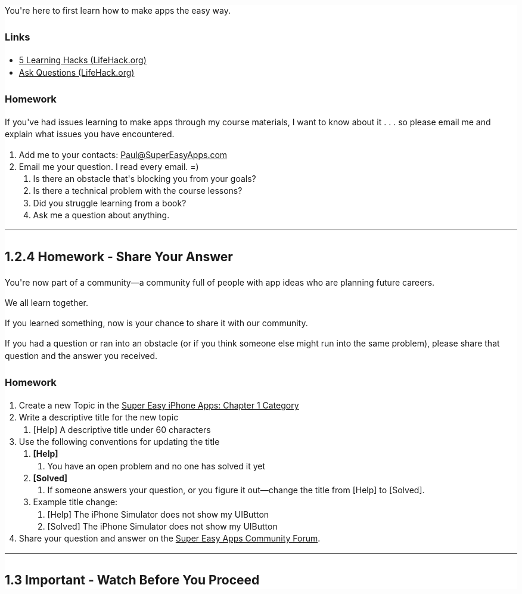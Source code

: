 You're here to first learn how to make apps the easy way. 

### Links ###

* [5 Learning Hacks (LifeHack.org)](http://www.lifehack.org/articles/productivity/5-hacks-speed-the-learning-process.html)
* [Ask Questions (LifeHack.org)](http://www.lifehack.org/articles/communication/ask-questions.html)

### Homework ###

If you've had issues learning to make apps through my course materials, I want to know about it . . . so please email me and explain what issues you have encountered.

1. Add me to your contacts: [Paul@SuperEasyApps.com](mailto:Paul@SuperEasyApps.com)
2. Email me your question. I read every email. =)
	1. Is there an obstacle that's blocking you from your goals?
	2. Is there a technical problem with the course lessons?
	3. Did you struggle learning from a book?
	4. Ask me a question about anything. 

---

## 1.2.4 Homework - Share Your Answer ##

You're now part of a community—a community full of people with app ideas who are planning future careers.

We all learn together. 

If you learned something, now is your chance to share it with our community.

If you had a question or ran into an obstacle (or if you think someone else might run into the same problem), please share that question and the answer you received.

### Homework ###

1. Create a new Topic in the [Super Easy iPhone Apps: Chapter 1 Category](http://community.supereasyapps.com/c/super-easy-iphone-apps/chapter-1-make-your-first-iphone-app)
2. Write a descriptive title for the new topic
	1. [Help] A descriptive title under 60 characters
3. Use the following conventions for updating the title
	1. **[Help]** 
		1. You have an open problem and no one has solved it yet
	2. **[Solved]**
		1. If someone answers your question, or you figure it out—change the title from [Help] to [Solved].
	3. Example title change:
		1. [Help] The iPhone Simulator does not show my UIButton
		2. [Solved] The iPhone Simulator does not show my UIButton 
4. Share your question and answer on the [Super Easy Apps Community Forum](http://community.SuperEasyApps.com). 

---

## 1.3 Important - Watch Before You Proceed ##

